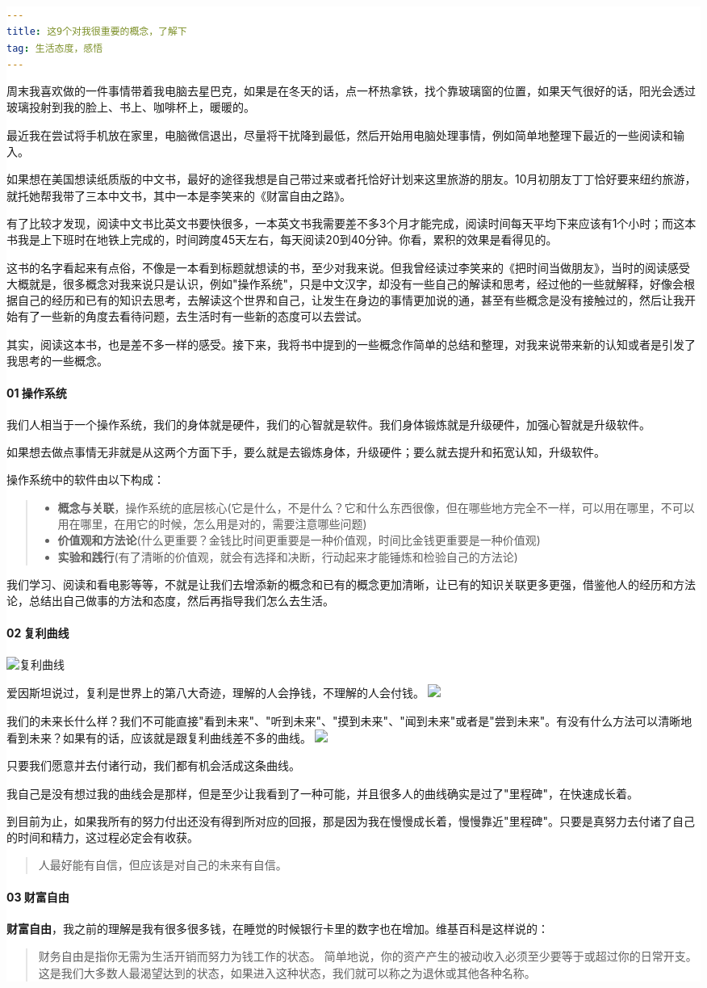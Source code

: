 ```yaml
---
title: 这9个对我很重要的概念，了解下
tag: 生活态度，感悟
---
```


周末我喜欢做的一件事情带着我电脑去星巴克，如果是在冬天的话，点一杯热拿铁，找个靠玻璃窗的位置，如果天气很好的话，阳光会透过玻璃投射到我的脸上、书上、咖啡杯上，暖暖的。

最近我在尝试将手机放在家里，电脑微信退出，尽量将干扰降到最低，然后开始用电脑处理事情，例如简单地整理下最近的一些阅读和输入。

如果想在美国想读纸质版的中文书，最好的途径我想是自己带过来或者托恰好计划来这里旅游的朋友。10月初朋友丁丁恰好要来纽约旅游，就托她帮我带了三本中文书，其中一本是李笑来的《财富自由之路》。

有了比较才发现，阅读中文书比英文书要快很多，一本英文书我需要差不多3个月才能完成，阅读时间每天平均下来应该有1个小时；而这本书我是上下班时在地铁上完成的，时间跨度45天左右，每天阅读20到40分钟。你看，累积的效果是看得见的。

这书的名字看起来有点俗，不像是一本看到标题就想读的书，至少对我来说。但我曾经读过李笑来的《把时间当做朋友》，当时的阅读感受大概就是，很多概念对我来说只是认识，例如"操作系统"，只是中文汉字，却没有一些自己的解读和思考，经过他的一些就解释，好像会根据自己的经历和已有的知识去思考，去解读这个世界和自己，让发生在身边的事情更加说的通，甚至有些概念是没有接触过的，然后让我开始有了一些新的角度去看待问题，去生活时有一些新的态度可以去尝试。

其实，阅读这本书，也是差不多一样的感受。接下来，我将书中提到的一些概念作简单的总结和整理，对我来说带来新的认知或者是引发了我思考的一些概念。

#### 01 操作系统
我们人相当于一个操作系统，我们的身体就是硬件，我们的心智就是软件。我们身体锻炼就是升级硬件，加强心智就是升级软件。

如果想去做点事情无非就是从这两个方面下手，要么就是去锻炼身体，升级硬件；要么就去提升和拓宽认知，升级软件。

操作系统中的软件由以下构成：
> * **概念与关联**，操作系统的底层核心(它是什么，不是什么？它和什么东西很像，但在哪些地方完全不一样，可以用在哪里，不可以用在哪里，在用它的时候，怎么用是对的，需要注意哪些问题)
> * **价值观和方法论**(什么更重要？金钱比时间更重要是一种价值观，时间比金钱更重要是一种价值观)
> * **实验和践行**(有了清晰的价值观，就会有选择和决断，行动起来才能锤炼和检验自己的方法论)

我们学习、阅读和看电影等等，不就是让我们去增添新的概念和已有的概念更加清晰，让已有的知识关联更多更强，借鉴他人的经历和方法论，总结出自己做事的方法和态度，然后再指导我们怎么去生活。

#### 02 复利曲线
![复利曲线](http://q14f5e3g9.bkt.clouddn.com/Fv7Bf9WEReTbvUXx5193CLyxZ6LS)

爱因斯坦说过，复利是世界上的第八大奇迹，理解的人会挣钱，不理解的人会付钱。
![](http://q14f5e3g9.bkt.clouddn.com/FsF0tNFU0vhHZDruZYxlcaOJXNsx)

我们的未来长什么样？我们不可能直接"看到未来"、"听到未来"、"摸到未来"、"闻到未来"或者是"尝到未来"。有没有什么方法可以清晰地看到未来？如果有的话，应该就是跟复利曲线差不多的曲线。
![](http://q14f5e3g9.bkt.clouddn.com/Fnt-D4w1Z8b702b82ydis5TBbE-_)

只要我们愿意并去付诸行动，我们都有机会活成这条曲线。

我自己是没有想过我的曲线会是那样，但是至少让我看到了一种可能，并且很多人的曲线确实是过了"里程碑"，在快速成长着。

到目前为止，如果我所有的努力付出还没有得到所对应的回报，那是因为我在慢慢成长着，慢慢靠近"里程碑"。只要是真努力去付诸了自己的时间和精力，这过程必定会有收获。

> 人最好能有自信，但应该是对自己的未来有自信。

#### 03 财富自由
**财富自由**，我之前的理解是我有很多很多钱，在睡觉的时候银行卡里的数字也在增加。维基百科是这样说的：

> 财务自由是指你无需为生活开销而努力为钱工作的状态。 简单地说，你的资产产生的被动收入必须至少要等于或超过你的日常开支。 这是我们大多数人最渴望达到的状态，如果进入这种状态，我们就可以称之为退休或其他各种名称。
